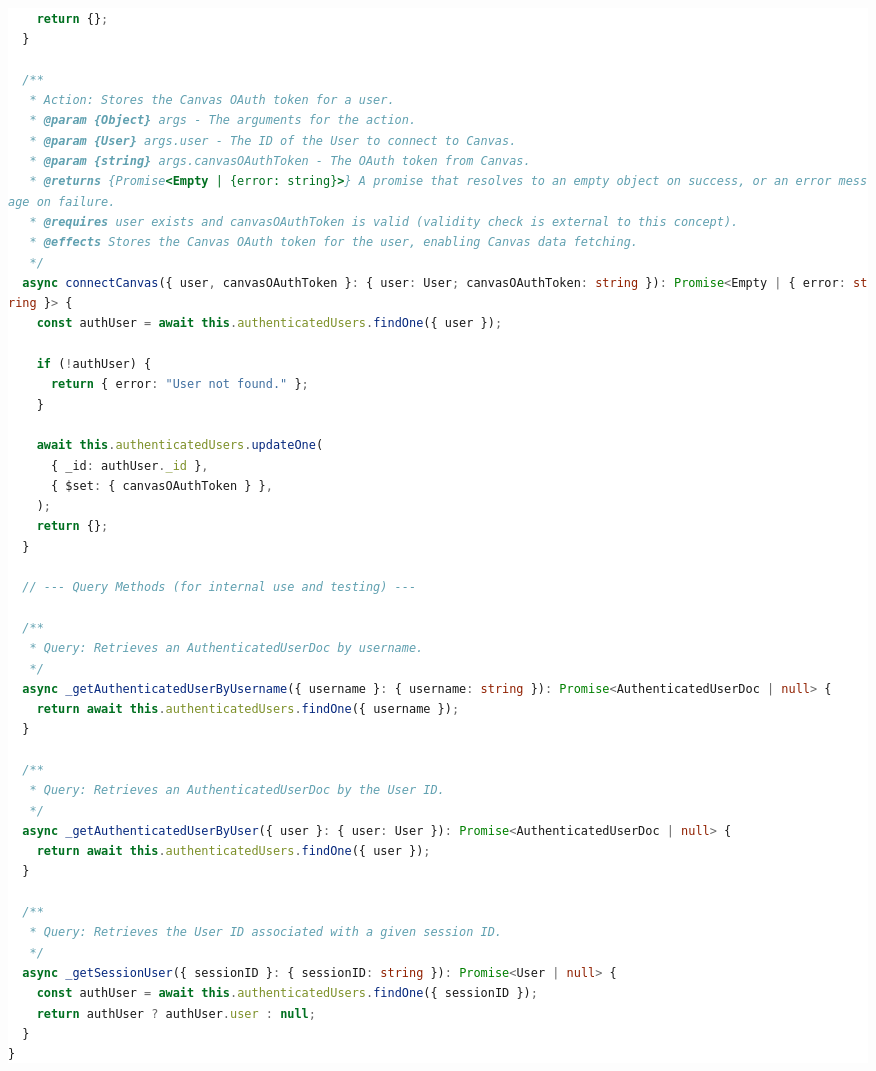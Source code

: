 ```typescript
    return {};
  }

  /**
   * Action: Stores the Canvas OAuth token for a user.
   * @param {Object} args - The arguments for the action.
   * @param {User} args.user - The ID of the User to connect to Canvas.
   * @param {string} args.canvasOAuthToken - The OAuth token from Canvas.
   * @returns {Promise<Empty | {error: string}>} A promise that resolves to an empty object on success, or an error message on failure.
   * @requires user exists and canvasOAuthToken is valid (validity check is external to this concept).
   * @effects Stores the Canvas OAuth token for the user, enabling Canvas data fetching.
   */
  async connectCanvas({ user, canvasOAuthToken }: { user: User; canvasOAuthToken: string }): Promise<Empty | { error: string }> {
    const authUser = await this.authenticatedUsers.findOne({ user });

    if (!authUser) {
      return { error: "User not found." };
    }

    await this.authenticatedUsers.updateOne(
      { _id: authUser._id },
      { $set: { canvasOAuthToken } },
    );
    return {};
  }

  // --- Query Methods (for internal use and testing) ---

  /**
   * Query: Retrieves an AuthenticatedUserDoc by username.
   */
  async _getAuthenticatedUserByUsername({ username }: { username: string }): Promise<AuthenticatedUserDoc | null> {
    return await this.authenticatedUsers.findOne({ username });
  }

  /**
   * Query: Retrieves an AuthenticatedUserDoc by the User ID.
   */
  async _getAuthenticatedUserByUser({ user }: { user: User }): Promise<AuthenticatedUserDoc | null> {
    return await this.authenticatedUsers.findOne({ user });
  }

  /**
   * Query: Retrieves the User ID associated with a given session ID.
   */
  async _getSessionUser({ sessionID }: { sessionID: string }): Promise<User | null> {
    const authUser = await this.authenticatedUsers.findOne({ sessionID });
    return authUser ? authUser.user : null;
  }
}
```
